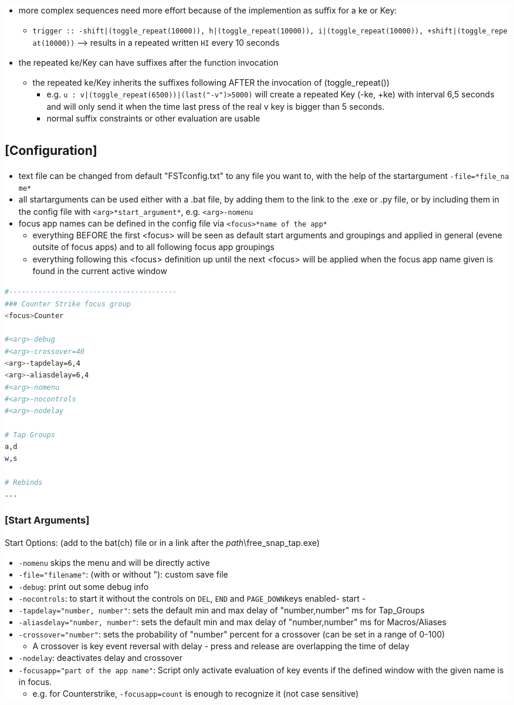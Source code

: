 - more complex sequences need more effort because of the implemention as suffix for a ke or Key:
  - `trigger :: -shift|(toggle_repeat(10000)), h|(toggle_repeat(10000)), i|(toggle_repeat(10000)), +shift|(toggle_repeat(10000))` --> results in a repeated written `HI` every 10 seconds


- the repeated ke/Key can have suffixes after the function invocation
  - the repeated ke/Key inherits the suffixes following AFTER the invocation of (toggle_repeat())
    - e.g. `u : v|(toggle_repeat(6500))|(last("-v")>5000)` will create a repeated Key (-ke, +ke) with interval 6,5 seconds and will only send it when the time last press of the real v key is bigger than 5 seconds.
    - normal suffix constraints or other evaluation are usable


## [Configuration]

- text file can be changed from default "FSTconfig.txt" to any file you want to, with the help of the startargument `-file=*file_name*`
- all startarguments can be used either with a .bat file, by adding them to the link to the .exe or .py file, or by including them in the config file with `<arg>*start_argument*`, e.g. `<arg>-nomenu`
- focus app names can be defined in the config file via `<focus>*name of the app*`
  - everything BEFORE the first \<focus> will be seen as default start arguments and groupings and applied in general (evene outsite of focus apps) and to all following focus app groupings
  - everything following this \<focus> definition up until the next \<focus> will be applied when the focus app name given is found in the current active window

```bash
#----------------------------------------
### Counter Strike focus group
<focus>Counter

#<arg>-debug
#<arg>-crossover=40
<arg>-tapdelay=6,4
<arg>-aliasdelay=6,4
#<arg>-nomenu
#<arg>-nocontrols
#<arg>-nodelay

# Tap Groups
a,d
w,s

# Rebinds
...
```

### [Start Arguments]

Start Options: (add to the bat(ch) file or in a link after the *path*\free_snap_tap.exe)
-  `-nomenu` skips the menu and will be directly active
-  `-file="filename"`: (with or without "): custom save file
-  `-debug`: print out some debug info
-  `-nocontrols`: to start it without the controls on `DEL`, `END` and `PAGE_DOWN`keys enabled- start -  
-  `-tapdelay="number, number"`: sets the default min and max delay of "number,number" ms for Tap_Groups
-  `-aliasdelay="number, number"`: sets the default min and max delay of "number,number" ms for Macros/Aliases
-  `-crossover="number"`: sets the probability of "number" percent for a crossover (can be set in a range of 0-100)
   - A crossover is key event reversal with delay - press and release are overlapping the time of delay
-  `-nodelay`: deactivates delay and crossover
-  `-focusapp="part of the app name"`: Script only activate evaluation of key events if the defined window with the given name is in focus.
   - e.g. for Counterstrike, `-focusapp=count` is enough to recognize it (not case sensitive)